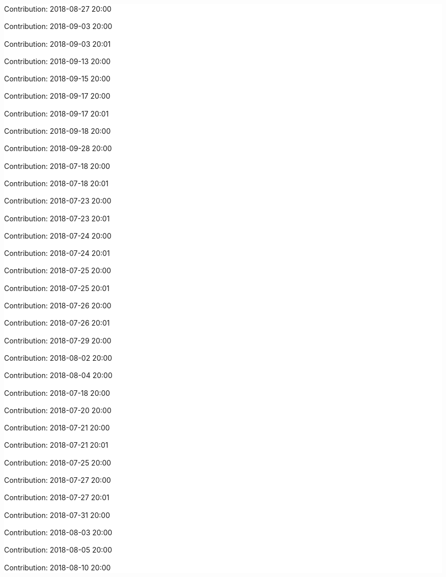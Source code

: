 Contribution: 2018-08-27 20:00

Contribution: 2018-09-03 20:00

Contribution: 2018-09-03 20:01

Contribution: 2018-09-13 20:00

Contribution: 2018-09-15 20:00

Contribution: 2018-09-17 20:00

Contribution: 2018-09-17 20:01

Contribution: 2018-09-18 20:00

Contribution: 2018-09-28 20:00

Contribution: 2018-07-18 20:00

Contribution: 2018-07-18 20:01

Contribution: 2018-07-23 20:00

Contribution: 2018-07-23 20:01

Contribution: 2018-07-24 20:00

Contribution: 2018-07-24 20:01

Contribution: 2018-07-25 20:00

Contribution: 2018-07-25 20:01

Contribution: 2018-07-26 20:00

Contribution: 2018-07-26 20:01

Contribution: 2018-07-29 20:00

Contribution: 2018-08-02 20:00

Contribution: 2018-08-04 20:00

Contribution: 2018-07-18 20:00

Contribution: 2018-07-20 20:00

Contribution: 2018-07-21 20:00

Contribution: 2018-07-21 20:01

Contribution: 2018-07-25 20:00

Contribution: 2018-07-27 20:00

Contribution: 2018-07-27 20:01

Contribution: 2018-07-31 20:00

Contribution: 2018-08-03 20:00

Contribution: 2018-08-05 20:00

Contribution: 2018-08-10 20:00
